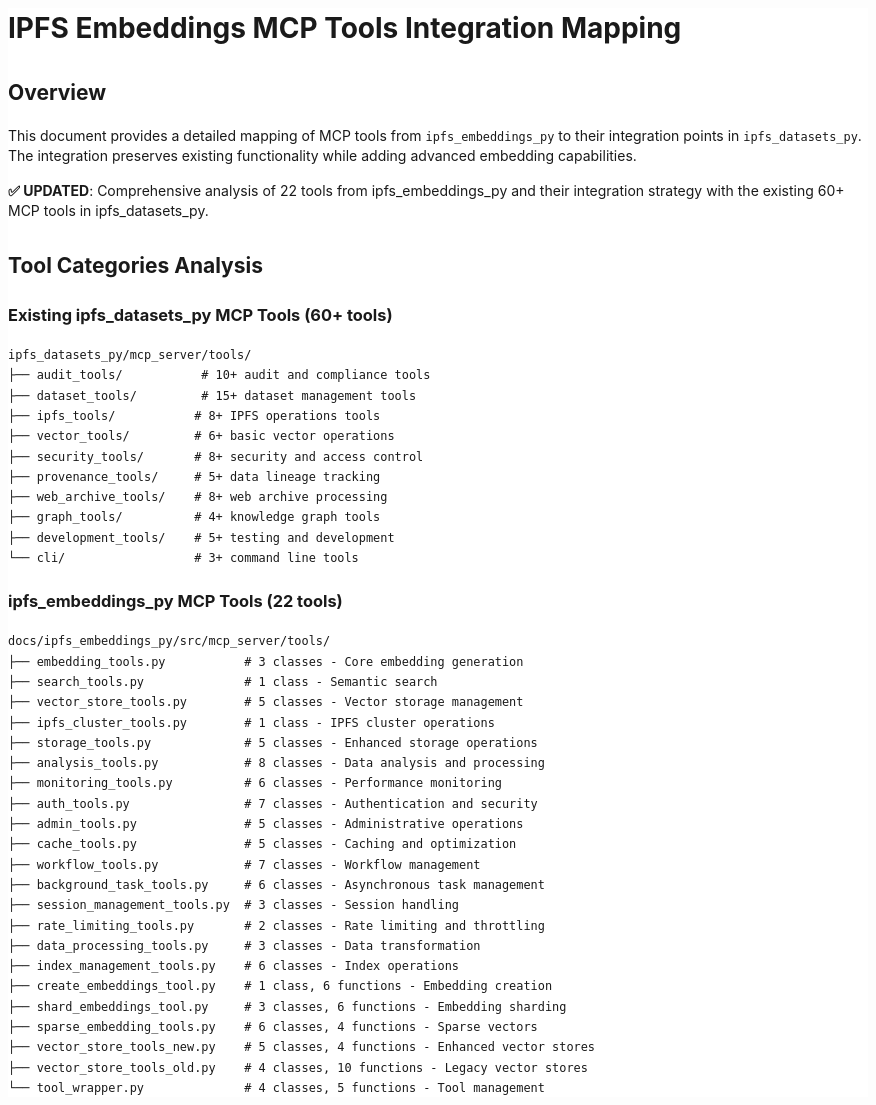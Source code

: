 # IPFS Embeddings MCP Tools Integration Mapping

## Overview

This document provides a detailed mapping of MCP tools from `ipfs_embeddings_py` to their integration points in `ipfs_datasets_py`. The integration preserves existing functionality while adding advanced embedding capabilities.

**✅ UPDATED**: Comprehensive analysis of 22 tools from ipfs_embeddings_py and their integration strategy with the existing 60+ MCP tools in ipfs_datasets_py.

## Tool Categories Analysis

### Existing ipfs_datasets_py MCP Tools (60+ tools)
```
ipfs_datasets_py/mcp_server/tools/
├── audit_tools/           # 10+ audit and compliance tools
├── dataset_tools/         # 15+ dataset management tools  
├── ipfs_tools/           # 8+ IPFS operations tools
├── vector_tools/         # 6+ basic vector operations
├── security_tools/       # 8+ security and access control
├── provenance_tools/     # 5+ data lineage tracking
├── web_archive_tools/    # 8+ web archive processing
├── graph_tools/          # 4+ knowledge graph tools
├── development_tools/    # 5+ testing and development
└── cli/                  # 3+ command line tools
```

### ipfs_embeddings_py MCP Tools (22 tools)
```
docs/ipfs_embeddings_py/src/mcp_server/tools/
├── embedding_tools.py           # 3 classes - Core embedding generation
├── search_tools.py              # 1 class - Semantic search
├── vector_store_tools.py        # 5 classes - Vector storage management
├── ipfs_cluster_tools.py        # 1 class - IPFS cluster operations
├── storage_tools.py             # 5 classes - Enhanced storage operations
├── analysis_tools.py            # 8 classes - Data analysis and processing
├── monitoring_tools.py          # 6 classes - Performance monitoring
├── auth_tools.py                # 7 classes - Authentication and security
├── admin_tools.py               # 5 classes - Administrative operations
├── cache_tools.py               # 5 classes - Caching and optimization
├── workflow_tools.py            # 7 classes - Workflow management
├── background_task_tools.py     # 6 classes - Asynchronous task management
├── session_management_tools.py  # 3 classes - Session handling
├── rate_limiting_tools.py       # 2 classes - Rate limiting and throttling
├── data_processing_tools.py     # 3 classes - Data transformation
├── index_management_tools.py    # 6 classes - Index operations
├── create_embeddings_tool.py    # 1 class, 6 functions - Embedding creation
├── shard_embeddings_tool.py     # 3 classes, 6 functions - Embedding sharding
├── sparse_embedding_tools.py    # 6 classes, 4 functions - Sparse vectors
├── vector_store_tools_new.py    # 5 classes, 4 functions - Enhanced vector stores
├── vector_store_tools_old.py    # 4 classes, 10 functions - Legacy vector stores
└── tool_wrapper.py              # 4 classes, 5 functions - Tool management
```

